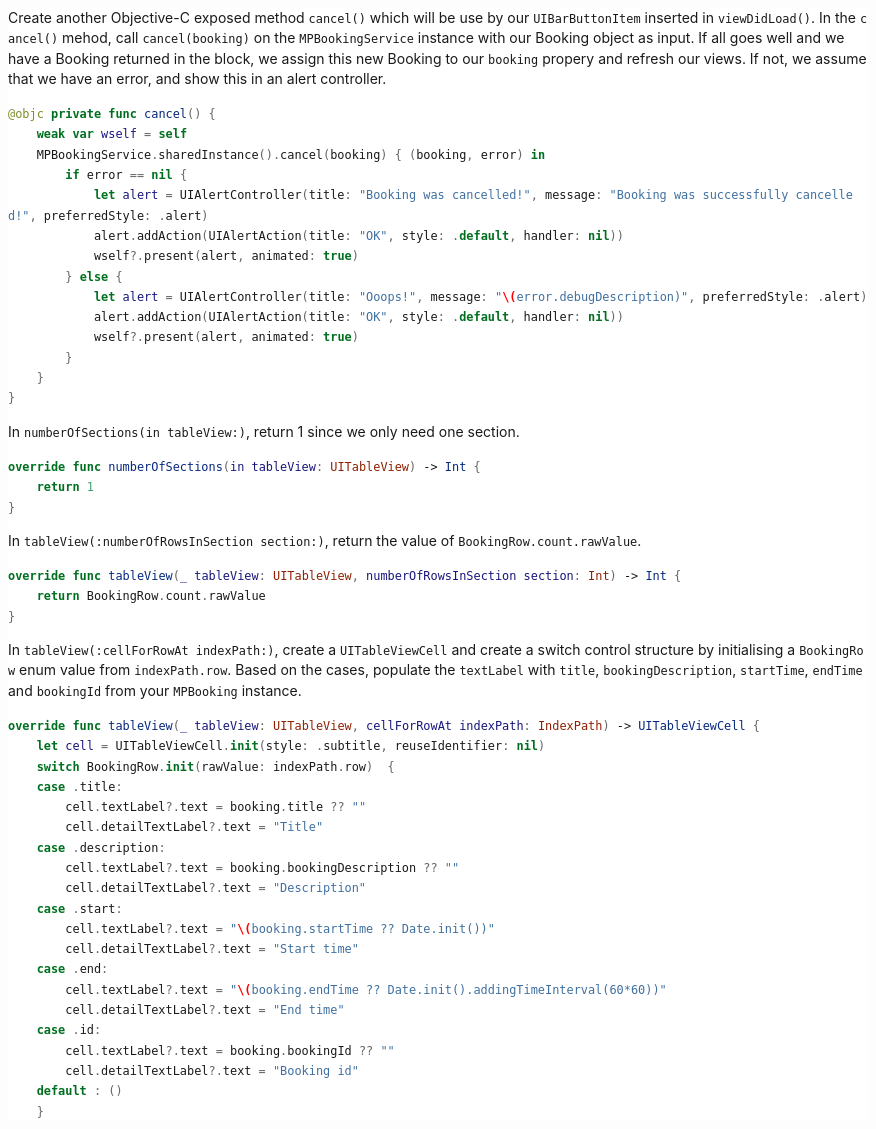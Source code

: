 Create another Objective-C exposed method `cancel()` which will be use by our `UIBarButtonItem` inserted in `viewDidLoad()`. In the `cancel()` mehod, call `cancel(booking)` on the `MPBookingService` instance with our Booking object as input. If all goes well and we have a Booking returned in the block, we assign this new Booking to our `booking` propery and refresh our views. If not, we assume that we have an error, and show this in an alert controller.

```swift
@objc private func cancel() {
    weak var wself = self
    MPBookingService.sharedInstance().cancel(booking) { (booking, error) in
        if error == nil {
            let alert = UIAlertController(title: "Booking was cancelled!", message: "Booking was successfully cancelled!", preferredStyle: .alert)
            alert.addAction(UIAlertAction(title: "OK", style: .default, handler: nil))
            wself?.present(alert, animated: true)
        } else {
            let alert = UIAlertController(title: "Ooops!", message: "\(error.debugDescription)", preferredStyle: .alert)
            alert.addAction(UIAlertAction(title: "OK", style: .default, handler: nil))
            wself?.present(alert, animated: true)
        }
    }
}
```

In `numberOfSections(in tableView:)`, return 1 since we only need one section.

```swift
override func numberOfSections(in tableView: UITableView) -> Int {
    return 1
}
```

In `tableView(:numberOfRowsInSection section:)`, return the value of `BookingRow.count.rawValue`.

```swift
override func tableView(_ tableView: UITableView, numberOfRowsInSection section: Int) -> Int {
    return BookingRow.count.rawValue
}
```

In `tableView(:cellForRowAt indexPath:)`, create a `UITableViewCell` and create a switch control structure by initialising a `BookingRow` enum value from `indexPath.row`. Based on the cases, populate the `textLabel` with `title`, `bookingDescription`, `startTime`, `endTime` and `bookingId` from your `MPBooking` instance.

```swift
override func tableView(_ tableView: UITableView, cellForRowAt indexPath: IndexPath) -> UITableViewCell {
    let cell = UITableViewCell.init(style: .subtitle, reuseIdentifier: nil)
    switch BookingRow.init(rawValue: indexPath.row)  {
    case .title:
        cell.textLabel?.text = booking.title ?? ""
        cell.detailTextLabel?.text = "Title"
    case .description:
        cell.textLabel?.text = booking.bookingDescription ?? ""
        cell.detailTextLabel?.text = "Description"
    case .start:
        cell.textLabel?.text = "\(booking.startTime ?? Date.init())"
        cell.detailTextLabel?.text = "Start time"
    case .end:
        cell.textLabel?.text = "\(booking.endTime ?? Date.init().addingTimeInterval(60*60))"
        cell.detailTextLabel?.text = "End time"
    case .id:
        cell.textLabel?.text = booking.bookingId ?? ""
        cell.detailTextLabel?.text = "Booking id"
    default : ()
    }
```